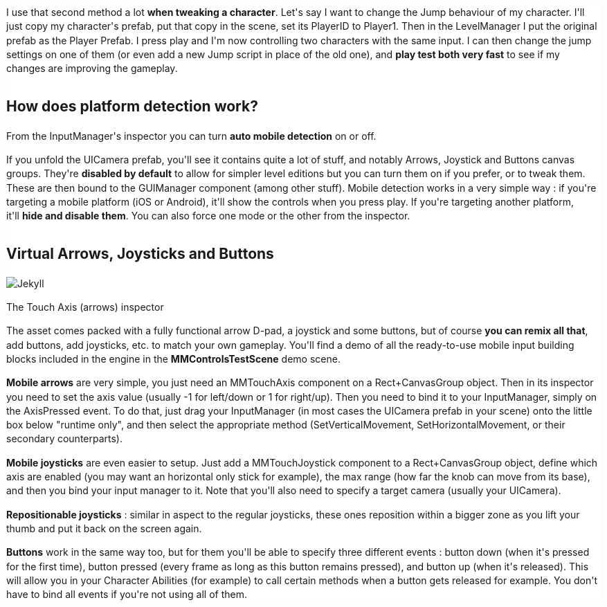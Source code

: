 I use that second method a lot **when tweaking a character**. Let's say I want to change the Jump behaviour of my character. I'll just copy my character's prefab, put that copy in the scene, set its PlayerID to Player1. Then in the LevelManager I put the original prefab as the Player Prefab. I press play and I'm now controlling two characters with the same input. I can then change the jump settings on one of them (or even add a new Jump script in place of the old one), and **play test both very fast** to see if my changes are improving the gameplay.

How does platform detection work?[](https://topdown-engine-docs.moremountains.com/input.html#how-does-platform-detection-work)
------------------------------------------------------------------------------------------------------------------------------

From the InputManager's inspector you can turn **auto mobile detection** on or off.

If you unfold the UICamera prefab, you'll see it contains quite a lot of stuff, and notably Arrows, Joystick and Buttons canvas groups. They're **disabled by default** to allow for simpler level editions but you can turn them on if you prefer, or to tweak them. These are then bound to the GUIManager component (among other stuff). Mobile detection works in a very simple way : if you're targeting a mobile platform (iOS or Android), it'll show the controls when you press play. If you're targeting another platform, it'll **hide and disable them**. You can also force one mode or the other from the inspector.

Virtual Arrows, Joysticks and Buttons[](https://topdown-engine-docs.moremountains.com/input.html#virtual-arrows-joysticks-and-buttons)
--------------------------------------------------------------------------------------------------------------------------------------

![Jekyll](https://topdown-engine-docs.moremountains.com/images/input-3.png)

The Touch Axis (arrows) inspector

The asset comes packed with a fully functional arrow D-pad, a joystick and some buttons, but of course **you can remix all that**, add buttons, add joysticks, etc. to match your own gameplay. You'll find a demo of all the ready-to-use mobile input building blocks included in the engine in the **MMControlsTestScene** demo scene.

**Mobile arrows** are very simple, you just need an MMTouchAxis component on a Rect+CanvasGroup object. Then in its inspector you need to set the axis value (usually -1 for left/down or 1 for right/up). Then you need to bind it to your InputManager, simply on the AxisPressed event. To do that, just drag your InputManager (in most cases the UICamera prefab in your scene) onto the little box below "runtime only", and then select the appropriate method (SetVerticalMovement, SetHorizontalMovement, or their secondary counterparts).

**Mobile joysticks** are even easier to setup. Just add a MMTouchJoystick component to a Rect+CanvasGroup object, define which axis are enabled (you may want an horizontal only stick for example), the max range (how far the knob can move from its base), and then you bind your input manager to it. Note that you'll also need to specify a target camera (usually your UICamera).

**Repositionable joysticks** : similar in aspect to the regular joysticks, these ones reposition within a bigger zone as you lift your thumb and put it back on the screen again.

**Buttons** work in the same way too, but for them you'll be able to specify three different events : button down (when it's pressed for the first time), button pressed (every frame as long as this button remains pressed), and button up (when it's released). This will allow you in your Character Abilities (for example) to call certain methods when a button gets released for example. You don't have to bind all events if you're not using all of them.
